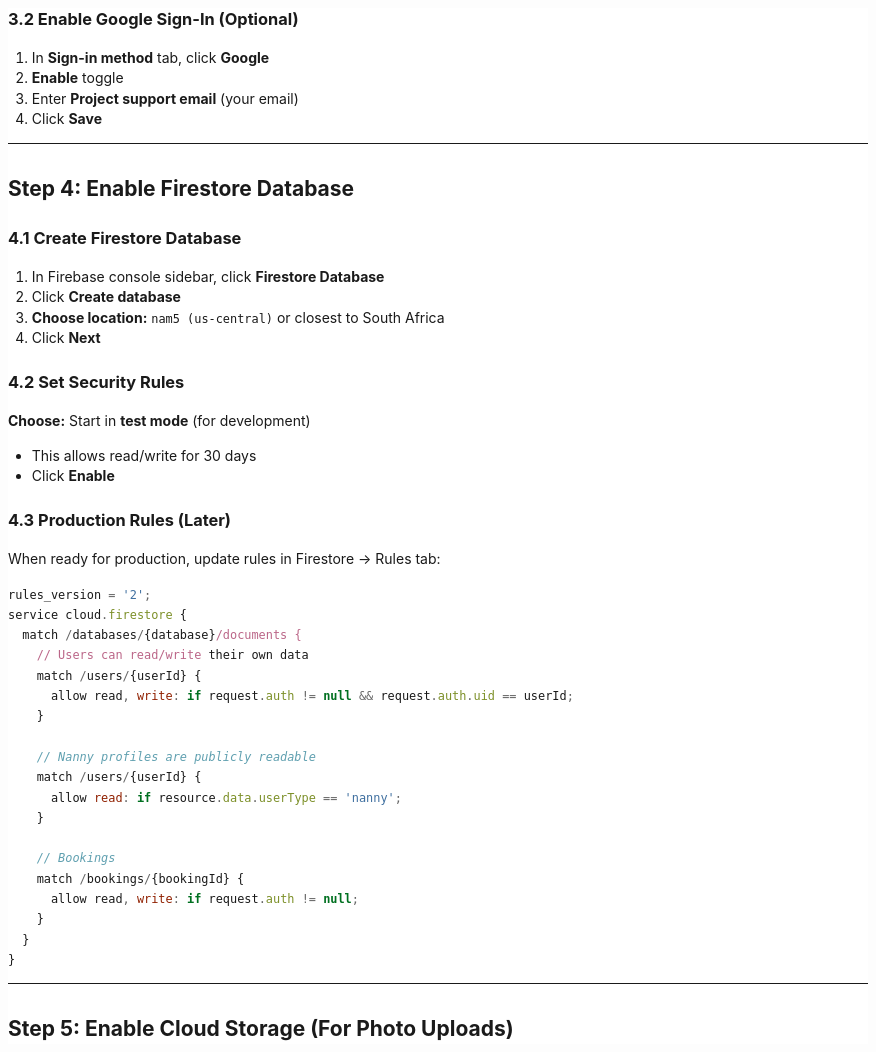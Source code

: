 ### 3.2 Enable Google Sign-In (Optional)
1. In **Sign-in method** tab, click **Google**
2. **Enable** toggle
3. Enter **Project support email** (your email)
4. Click **Save**

---

## Step 4: Enable Firestore Database

### 4.1 Create Firestore Database
1. In Firebase console sidebar, click **Firestore Database**
2. Click **Create database**
3. **Choose location:** `nam5 (us-central)` or closest to South Africa
4. Click **Next**

### 4.2 Set Security Rules
**Choose:** Start in **test mode** (for development)
- This allows read/write for 30 days
- Click **Enable**

### 4.3 Production Rules (Later)
When ready for production, update rules in Firestore → Rules tab:

```javascript
rules_version = '2';
service cloud.firestore {
  match /databases/{database}/documents {
    // Users can read/write their own data
    match /users/{userId} {
      allow read, write: if request.auth != null && request.auth.uid == userId;
    }
    
    // Nanny profiles are publicly readable
    match /users/{userId} {
      allow read: if resource.data.userType == 'nanny';
    }
    
    // Bookings
    match /bookings/{bookingId} {
      allow read, write: if request.auth != null;
    }
  }
}
```

---

## Step 5: Enable Cloud Storage (For Photo Uploads)
